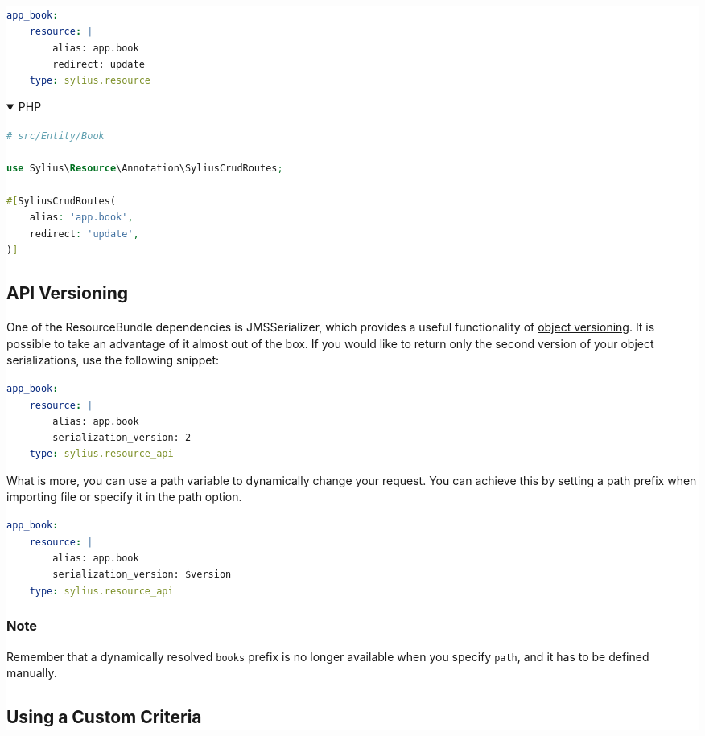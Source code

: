 ```yaml
app_book:
    resource: |
        alias: app.book
        redirect: update
    type: sylius.resource
```

</details>

<details open><summary>PHP</summary>

```php
# src/Entity/Book

use Sylius\Resource\Annotation\SyliusCrudRoutes;

#[SyliusCrudRoutes(
    alias: 'app.book',
    redirect: 'update',
)]
```

</details>

## API Versioning

One of the ResourceBundle dependencies is JMSSerializer, which provides a useful functionality of [object versioning](http://jmsyst.com/libs/serializer/master/cookbook/exclusion_strategies#versioning-objects). It is possible to take an advantage of it almost out of the box.
If you would like to return only the second version of your object serializations, use the following snippet:

```yaml
app_book:
    resource: |
        alias: app.book
        serialization_version: 2
    type: sylius.resource_api
```
What is more, you can use a path variable to dynamically change your request. You can achieve this by setting a path prefix when importing file or specify it in the path option.

```yaml
app_book:
    resource: |
        alias: app.book
        serialization_version: $version
    type: sylius.resource_api
```
### **Note** 
Remember that a dynamically resolved `books` prefix is no longer available when you specify ``path``, and it has to be defined manually.

## Using a Custom Criteria
